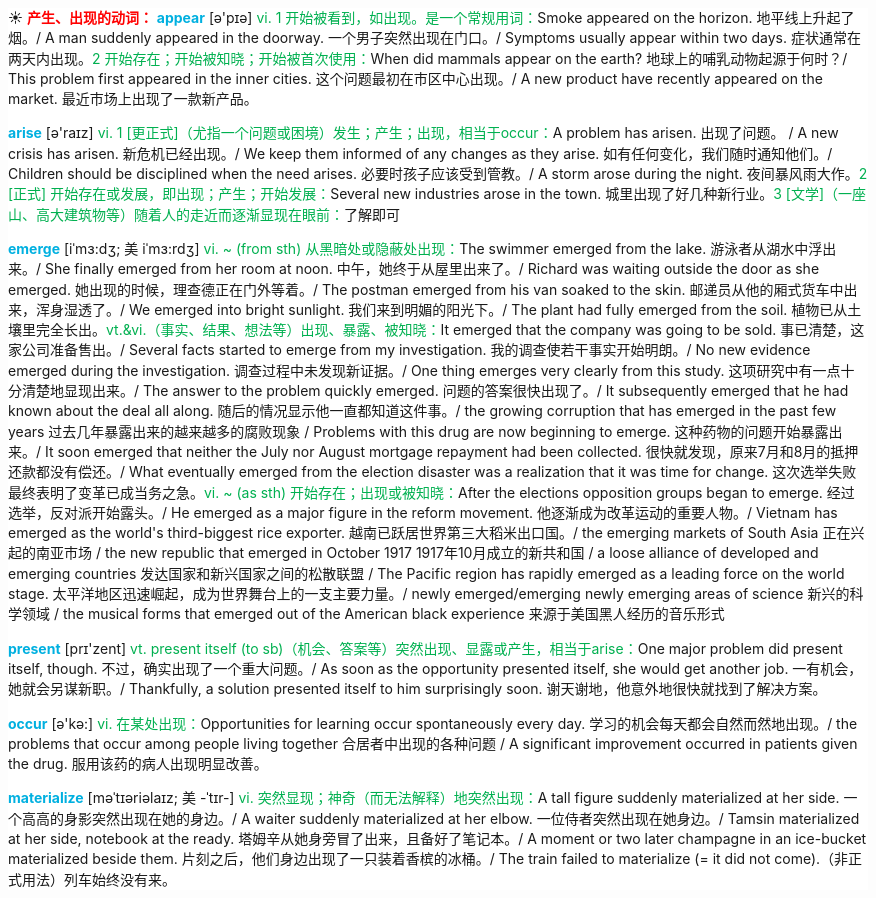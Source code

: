 ☀ <font color="red">**产生、出现的动词：**</font>
<font color="sky blue">**appear**</font> [ə'pɪə] 
<font color="#00b050">vi. 1 开始被看到，如出现。是一个常规用词：</font>Smoke appeared on the horizon. 地平线上升起了烟。/ A man suddenly appeared in the doorway. 一个男子突然出现在门口。/ Symptoms usually appear within two days. 症状通常在两天内出现。<font color="#00b050">2 开始存在；开始被知晓；开始被首次使用：</font>When did mammals appear on the earth? 地球上的哺乳动物起源于何时？/ This problem first appeared in the inner cities. 这个问题最初在市区中心出现。/ A new product have recently appeared on the market. 最近市场上出现了一款新产品。

<font color="sky blue">**arise**</font> [ə'raɪz] 
<font color="#00b050">vi. 1 [更正式]（尤指一个问题或困境）发生；产生；出现，相当于occur：</font>A problem has arisen. 出现了问题。 / A new crisis has arisen. 新危机已经出现。/ We keep them informed of any changes as they arise. 如有任何变化，我们随时通知他们。/ Children should be disciplined when the need arises. 必要时孩子应该受到管教。/ A storm arose during the night. 夜间暴风雨大作。<font color="#00b050">2 [正式] 开始存在或发展，即出现；产生；开始发展：</font>Several new industries arose in the town. 城里出现了好几种新行业。<font color="#00b050">3 [文学]（一座山、高大建筑物等）随着人的走近而逐渐显现在眼前：</font>了解即可 
           
<font color="sky blue">**emerge**</font> [iˈmɜ:dʒ; 美 iˈmɜ:rdʒ]
<font color="#00b050">vi. ~ (from sth) 从黑暗处或隐蔽处出现：</font>The swimmer emerged from the lake. 游泳者从湖水中浮出来。/ She finally emerged from her room at noon. 中午，她终于从屋里出来了。/ Richard was waiting outside the door as she emerged. 她出现的时候，理查德正在门外等着。/ The postman emerged from his van soaked to the skin. 邮递员从他的厢式货车中出来，浑身湿透了。/ We emerged into bright sunlight. 我们来到明媚的阳光下。/ The plant had fully emerged from the soil. 植物已从土壤里完全长出。<font color="#00b050">vt.&vi.（事实、结果、想法等）出现、暴露、被知晓：</font>It emerged that the company was going to be sold. 事已清楚，这家公司准备售出。/ Several facts started to emerge from my investigation. 我的调查使若干事实开始明朗。/ No new evidence emerged during the investigation. 调查过程中未发现新证据。/ One thing emerges very clearly from this study. 这项研究中有一点十分清楚地显现出来。/ The answer to the problem quickly emerged. 问题的答案很快出现了。/ It subsequently emerged that he had known about the deal all along. 随后的情况显示他一直都知道这件事。/ the growing corruption that has emerged in the past few years 过去几年暴露出来的越来越多的腐败现象 / Problems with this drug are now beginning to emerge. 这种药物的问题开始暴露出来。/ It soon emerged that neither the July nor August mortgage repayment had been collected. 很快就发现，原来7月和8月的抵押还款都没有偿还。/ What eventually emerged from the election disaster was a realization that it was time for change. 这次选举失败最终表明了变革已成当务之急。<font color="#00b050">vi. ~ (as sth) 开始存在；出现或被知晓：</font>After the elections opposition groups began to emerge. 经过选举，反对派开始露头。/ He emerged as a major figure in the reform movement. 他逐渐成为改革运动的重要人物。/ Vietnam has emerged as the world's third-biggest rice exporter. 越南已跃居世界第三大稻米出口国。/ the emerging markets of South Asia 正在兴起的南亚市场 / the new republic that emerged in October 1917 1917年10月成立的新共和国 / a loose alliance of developed and emerging countries 发达国家和新兴国家之间的松散联盟 / The Pacific region has rapidly emerged as a leading force on the world stage. 太平洋地区迅速崛起，成为世界舞台上的一支主要力量。/ newly emerged/emerging newly emerging areas of science 新兴的科学领域 / the musical forms that emerged out of the American black experience 来源于美国黑人经历的音乐形式

<font color="sky blue">**present**</font> [prɪ'zent] 
<font color="#00b050">vt. present itself (to sb)（机会、答案等）突然出现、显露或产生，相当于arise：</font>One major problem did present itself, though. 不过，确实出现了一个重大问题。/ As soon as the opportunity presented itself, she would get another job. 一有机会，她就会另谋新职。/ Thankfully, a solution presented itself to him surprisingly soon. 谢天谢地，他意外地很快就找到了解决方案。

<font color="sky blue">**occur**</font> [ə'kə:] 
<font color="#00b050">vi. 在某处出现：</font>Opportunities for learning occur spontaneously every day. 学习的机会每天都会自然而然地出现。/ the problems that occur among people living together 合居者中出现的各种问题 / A significant improvement occurred in patients given the drug. 服用该药的病人出现明显改善。
           
<font color="sky blue">**materialize**</font> [məˈtɪəriəlaɪz; 美 -ˈtɪr-]
<font color="#00b050">vi. 突然显现；神奇（而无法解释）地突然出现：</font>A tall figure suddenly materialized at her side. 一个高高的身影突然出现在她的身边。/ A waiter suddenly materialized at her elbow. 一位侍者突然出现在她身边。/ Tamsin materialized at her side, notebook at the ready. 塔姆辛从她身旁冒了出来，且备好了笔记本。/ A moment or two later champagne in an ice-bucket materialized beside them. 片刻之后，他们身边出现了一只装着香槟的冰桶。/ The train failed to materialize (= it did not come).（非正式用法）列车始终没有来。
